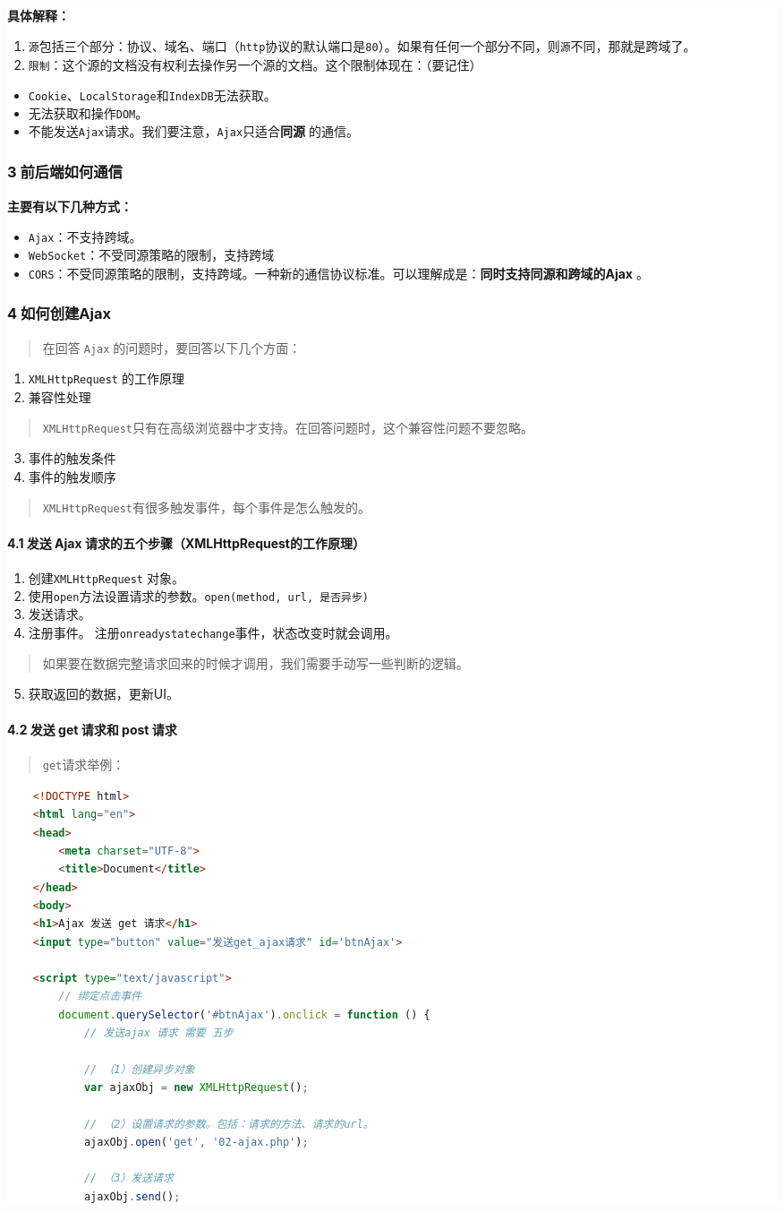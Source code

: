 **具体解释：**

  1. `源`包括三个部分：协议、域名、端口（`http`协议的默认端口是`80`）。如果有任何一个部分不同，则`源`不同，那就是跨域了。
  2. `限制`：这个源的文档没有权利去操作另一个源的文档。这个限制体现在：（要记住）

  * `Cookie`、`LocalStorage`和`IndexDB`无法获取。
  * 无法获取和操作`DOM`。
  * 不能发送`Ajax`请求。我们要注意，`Ajax`只适合**同源** 的通信。

### 3 前后端如何通信

**主要有以下几种方式：**

  * `Ajax`：不支持跨域。
  * `WebSocket`：不受同源策略的限制，支持跨域
  * `CORS`：不受同源策略的限制，支持跨域。一种新的通信协议标准。可以理解成是：**同时支持同源和跨域的Ajax** 。

### 4 如何创建Ajax

> 在回答 `Ajax` 的问题时，要回答以下几个方面：

  1. `XMLHttpRequest` 的工作原理
  2. 兼容性处理

> `XMLHttpRequest`只有在高级浏览器中才支持。在回答问题时，这个兼容性问题不要忽略。

  3. 事件的触发条件
  4. 事件的触发顺序

> `XMLHttpRequest`有很多触发事件，每个事件是怎么触发的。

#### 4.1 发送 Ajax 请求的五个步骤（XMLHttpRequest的工作原理）

  1. 创建`XMLHttpRequest` 对象。
  2. 使用`open`方法设置请求的参数。`open(method, url, 是否异步)`
  3. 发送请求。
  4. 注册事件。 注册`onreadystatechange`事件，状态改变时就会调用。

> 如果要在数据完整请求回来的时候才调用，我们需要手动写一些判断的逻辑。

  5. 获取返回的数据，更新UI。

#### 4.2 发送 get 请求和 post 请求

> `get`请求举例：
```html
    <!DOCTYPE html>
    <html lang="en">
    <head>
        <meta charset="UTF-8">
        <title>Document</title>
    </head>
    <body>
    <h1>Ajax 发送 get 请求</h1>
    <input type="button" value="发送get_ajax请求" id='btnAjax'>
    
    <script type="text/javascript">
        // 绑定点击事件
        document.querySelector('#btnAjax').onclick = function () {
            // 发送ajax 请求 需要 五步
    
            // （1）创建异步对象
            var ajaxObj = new XMLHttpRequest();
    
            // （2）设置请求的参数。包括：请求的方法、请求的url。
            ajaxObj.open('get', '02-ajax.php');
    
            // （3）发送请求
            ajaxObj.send();
```